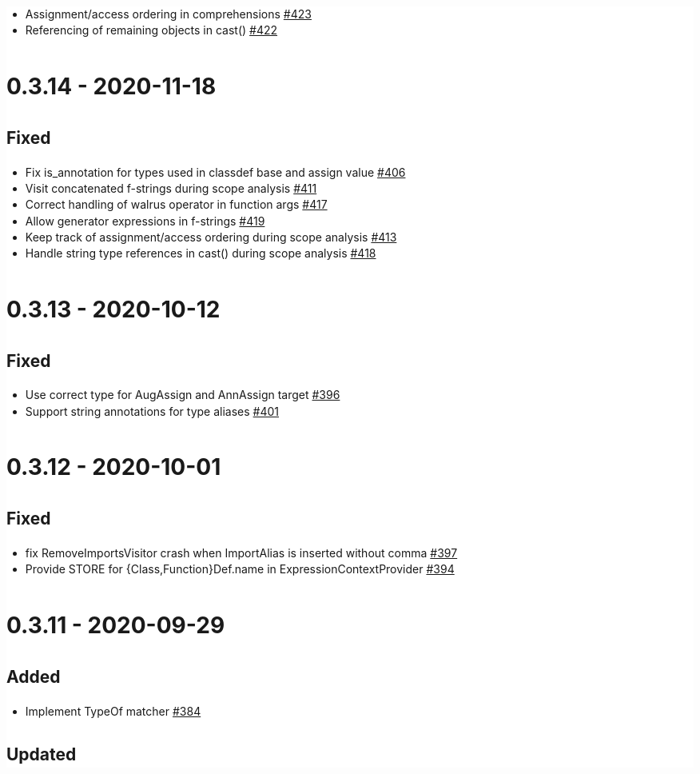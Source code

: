 -   Assignment/access ordering in comprehensions [#423](https://github.com/Instagram/LibCST/pull/423)
-   Referencing of remaining objects in cast() [#422](https://github.com/Instagram/LibCST/pull/422)

# 0.3.14 - 2020-11-18

## Fixed

-   Fix is_annotation for types used in classdef base and assign value [#406](https://github.com/Instagram/LibCST/pull/406)
-   Visit concatenated f-strings during scope analysis [#411](https://github.com/Instagram/LibCST/pull/411)
-   Correct handling of walrus operator in function args [#417](https://github.com/Instagram/LibCST/pull/417)
-   Allow generator expressions in f-strings [#419](https://github.com/Instagram/LibCST/pull/419)
-   Keep track of assignment/access ordering during scope analysis [#413](https://github.com/Instagram/LibCST/pull/413)
-   Handle string type references in cast() during scope analysis [#418](https://github.com/Instagram/LibCST/pull/418)

# 0.3.13 - 2020-10-12

## Fixed

-   Use correct type for AugAssign and AnnAssign target [#396](https://github.com/Instagram/LibCST/pull/396)
-   Support string annotations for type aliases [#401](https://github.com/Instagram/LibCST/pull/401)

# 0.3.12 - 2020-10-01

## Fixed

-   fix RemoveImportsVisitor crash when ImportAlias is inserted without comma [#397](https://github.com/Instagram/LibCST/pull/397)
-   Provide STORE for {Class,Function}Def.name in ExpressionContextProvider [#394](https://github.com/Instagram/LibCST/pull/394)

# 0.3.11 - 2020-09-29

## Added

-   Implement TypeOf matcher [#384](https://github.com/Instagram/LibCST/pull/384)

## Updated
